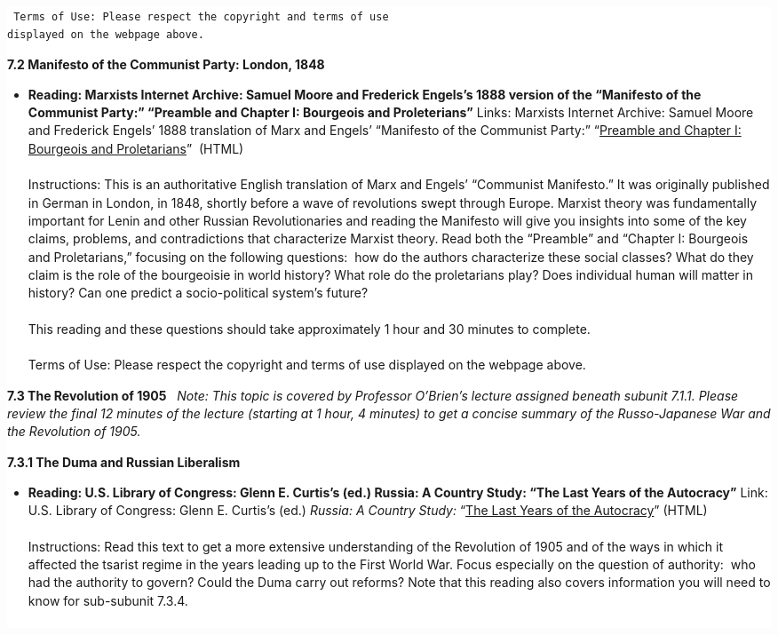      Terms of Use: Please respect the copyright and terms of use
    displayed on the webpage above.

**7.2 Manifesto of the Communist Party: London, 1848** <span
id="7.2"></span> 
-   **Reading: Marxists Internet Archive: Samuel Moore and Frederick
    Engels’s 1888 version of the “Manifesto of the Communist Party:”
    “Preamble and Chapter I: Bourgeois and Proleterians”**
    Links: Marxists Internet Archive: Samuel Moore and Frederick Engels’
    1888 translation of Marx and Engels’ “Manifesto of the Communist
    Party:” “[Preamble and Chapter I: Bourgeois and
    Proletarians](http://www.marxists.org/archive/marx/works/1848/communist-manifesto/ch01.htm#007)” 
    (HTML)  
        
     Instructions: This is an authoritative English translation of Marx
    and Engels’ “Communist Manifesto.” It was originally published in
    German in London, in 1848, shortly before a wave of revolutions
    swept through Europe. Marxist theory was fundamentally important for
    Lenin and other Russian Revolutionaries and reading the Manifesto
    will give you insights into some of the key claims, problems, and
    contradictions that characterize Marxist theory. Read both the
    “Preamble” and “Chapter I: Bourgeois and Proletarians,” focusing on
    the following questions:  how do the authors characterize these
    social classes? What do they claim is the role of the bourgeoisie in
    world history? What role do the proletarians play? Does individual
    human will matter in history? Can one predict a socio-political
    system’s future?  
        
     This reading and these questions should take approximately 1 hour
    and 30 minutes to complete.  
        
     Terms of Use: Please respect the copyright and terms of use
    displayed on the webpage above.

**7.3 The Revolution of 1905** <span id="7.3"></span> 
*Note: This topic is covered by Professor O’Brien’s lecture assigned
beneath subunit 7.1.1. Please review the final 12 minutes of the lecture
(starting at 1 hour, 4 minutes) to get a concise summary of the
Russo-Japanese War and the Revolution of 1905.*

**7.3.1 The Duma and Russian Liberalism** <span id="7.3.1"></span> 
-   **Reading: U.S. Library of Congress: Glenn E. Curtis’s (ed.) Russia:
    A Country Study: “The Last Years of the Autocracy”**
    Link: U.S. Library of Congress: Glenn E. Curtis’s (ed.) *Russia: A
    Country Study:* “[The Last Years of the
    Autocracy](http://countrystudies.us/russia/7.htm)” (HTML)  
        
     Instructions: Read this text to get a more extensive understanding
    of the Revolution of 1905 and of the ways in which it affected the
    tsarist regime in the years leading up to the First World War. Focus
    especially on the question of authority:  who had the authority to
    govern? Could the Duma carry out reforms? Note that this reading
    also covers information you will need to know for sub-subunit
    7.3.4.  
        